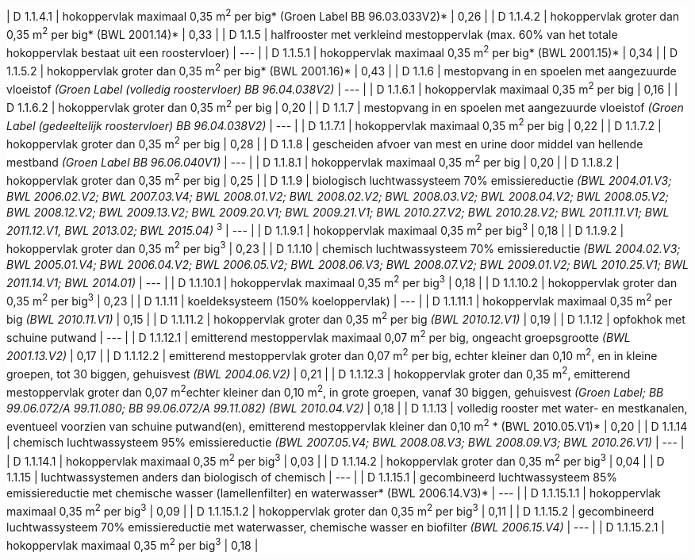 | D 1.1.4.1  | hokoppervlak maximaal 0,35 m<sup>2</sup> per big* (Groen Label BB 96.03.033V2)*   | 0,26  |
| D 1.1.4.2  | hokoppervlak groter dan 0,35 m<sup>2</sup> per big* (BWL 2001.14)*   | 0,33  |
| D 1.1.5  | halfrooster met verkleind mestoppervlak (max. 60% van het totale hokoppervlak bestaat uit een roostervloer)  | --- |
| D 1.1.5.1  | hokoppervlak maximaal 0,35 m<sup>2</sup> per big* (BWL 2001.15)*   | 0,34  |
| D 1.1.5.2  | hokoppervlak groter dan 0,35 m<sup>2</sup> per big* (BWL 2001.16)*   | 0,43  |
| D 1.1.6  | mestopvang in en spoelen met aangezuurde vloeistof *(Groen Label (volledig roostervloer) BB 96.04.038V2)*   | --- |
| D 1.1.6.1  | hokoppervlak maximaal 0,35 m<sup>2</sup> per big  | 0,16  |
| D 1.1.6.2  | hokoppervlak groter dan 0,35 m<sup>2</sup> per big  | 0,20  |
| D 1.1.7  | mestopvang in en spoelen met aangezuurde vloeistof *(Groen Label (gedeeltelijk roostervloer) BB 96.04.038V2)*   | --- |
| D 1.1.7.1  | hokoppervlak maximaal 0,35 m<sup>2</sup> per big  | 0,22  |
| D 1.1.7.2  | hokoppervlak groter dan 0,35 m<sup>2</sup> per big  | 0,28  |
| D 1.1.8  | gescheiden afvoer van mest en urine door middel van  hellende mestband *(Groen Label BB 96.06.040V1)*   | --- |
| D 1.1.8.1  | hokoppervlak maximaal 0,35 m<sup>2</sup> per big  | 0,20  |
| D 1.1.8.2  | hokoppervlak groter dan 0,35 m<sup>2</sup> per big  | 0,25  |
| D 1.1.9  | biologisch luchtwassysteem 70% emissiereductie *(BWL 2004.01.V3; BWL 2006.02.V2; BWL 2007.03.V4; BWL 2008.01.V2; BWL 2008.02.V2; BWL 2008.03.V2; BWL 2008.04.V2; BWL 2008.05.V2; BWL 2008.12.V2; BWL 2009.13.V2; BWL 2009.20.V1; BWL 2009.21.V1; BWL 2010.27.V2; BWL 2010.28.V2; BWL 2011.11.V1; BWL 2011.12.V1, BWL 2013.02; BWL 2015.04)* <sup>3</sup>   | --- |
| D 1.1.9.1  | hokoppervlak maximaal 0,35 m<sup>2</sup> per big<sup>3</sup>   | 0,18  |
| D 1.1.9.2  | hokoppervlak groter dan 0,35 m<sup>2</sup> per big<sup>3</sup>   | 0,23  |
| D 1.1.10  | chemisch luchtwassysteem 70% emissiereductie *(BWL 2004.02.V3; BWL 2005.01.V4; BWL 2006.04.V2; BWL 2006.05.V2; BWL 2008.06.V3; BWL 2008.07.V2; BWL 2009.01.V2; BWL 2010.25.V1; BWL 2011.14.V1; BWL 2014.01)*   | --- |
| D 1.1.10.1  | hokoppervlak maximaal 0,35 m<sup>2</sup> per big<sup>3</sup>   | 0,18  |
| D 1.1.10.2  | hokoppervlak groter dan 0,35 m<sup>2</sup> per big<sup>3</sup>   | 0,23  |
| D 1.1.11  | koeldeksysteem (150% koeloppervlak)  | --- |
| D 1.1.11.1  | hokoppervlak maximaal 0,35 m<sup>2</sup> per big *(BWL 2010.11.V1)*   | 0,15  |
| D 1.1.11.2  | hokoppervlak groter dan 0,35 m<sup>2</sup> per big *(BWL 2010.12.V1)*   | 0,19  |
| D 1.1.12  | opfokhok met schuine putwand  | --- |
| D 1.1.12.1  | emitterend mestoppervlak maximaal 0,07 m<sup>2</sup> per big, ongeacht groepsgrootte *(BWL 2001.13.V2)*   | 0,17  |
| D 1.1.12.2  | emitterend mestoppervlak groter dan 0,07 m<sup>2</sup> per big, echter kleiner dan 0,10 m<sup>2</sup>, en in kleine groepen, tot 30 biggen, gehuisvest *(BWL 2004.06.V2)*   | 0,21  |
| D 1.1.12.3  | hokoppervlak groter dan 0,35 m<sup>2</sup>, emitterend mestoppervlak groter dan 0,07 m<sup>2</sup>echter kleiner dan 0,10 m<sup>2</sup>, in grote groepen, vanaf 30 biggen, gehuisvest *(Groen Label; BB 99.06.072/A 99.11.080; BB 99.06.072/A 99.11.082) (BWL 2010.04.V2)*   | 0,18  |
| D 1.1.13  | volledig rooster met water- en mestkanalen, eventueel voorzien van schuine putwand(en), emitterend mestoppervlak kleiner dan 0,10 m<sup>2</sup> * (BWL 2010.05.V1)*   | 0,20  |
| D 1.1.14  | chemisch luchtwassysteem 95% emissiereductie *(BWL 2007.05.V4; BWL 2008.08.V3; BWL 2008.09.V3; BWL 2010.26.V1)*   | --- |
| D 1.1.14.1  | hokoppervlak maximaal 0,35 m<sup>2</sup> per big<sup>3</sup>   | 0,03  |
| D 1.1.14.2  | hokoppervlak groter dan 0,35 m<sup>2</sup> per big<sup>3</sup>   | 0,04  |
| D 1.1.15  | luchtwassystemen anders dan biologisch of chemisch  | --- |
| D 1.1.15.1  | gecombineerd luchtwassysteem 85% emissiereductie met chemische wasser (lamellenfilter) en waterwasser* (BWL 2006.14.V3)*   | --- |
| D 1.1.15.1.1  | hokoppervlak maximaal 0,35 m<sup>2</sup> per big<sup>3</sup>   | 0,09  |
| D 1.1.15.1.2  | hokoppervlak groter dan 0,35 m<sup>2</sup> per big<sup>3</sup>   | 0,11  |
| D 1.1.15.2  | gecombineerd luchtwassysteem 70% emissiereductie met waterwasser, chemische wasser en biofilter *(BWL 2006.15.V4)*   | --- |
| D 1.1.15.2.1  | hokoppervlak maximaal 0,35 m<sup>2</sup> per big<sup>3</sup>   | 0,18  |